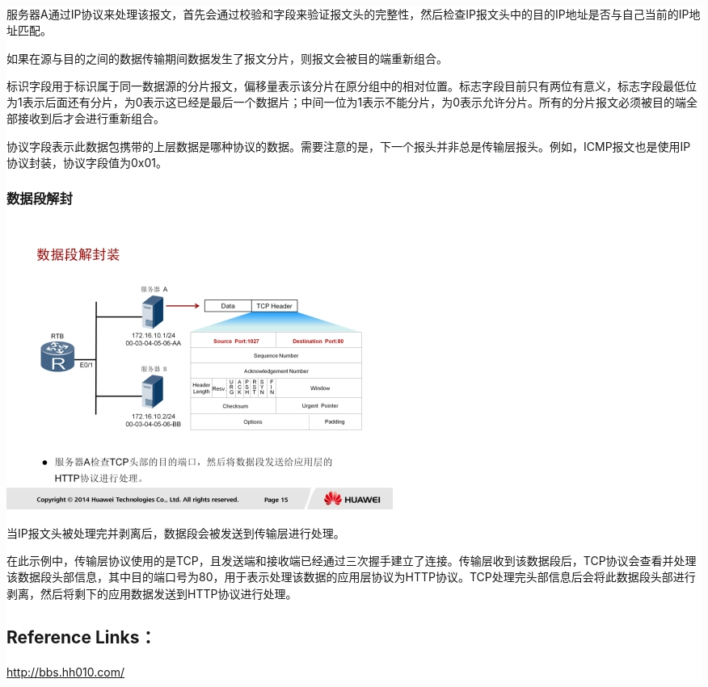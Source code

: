 服务器A通过IP协议来处理该报文，首先会通过校验和字段来验证报文头的完整性，然后检查IP报文头中的目的IP地址是否与自己当前的IP地址匹配。

如果在源与目的之间的数据传输期间数据发生了报文分片，则报文会被目的端重新组合。

标识字段用于标识属于同一数据源的分片报文，偏移量表示该分片在原分组中的相对位置。标志字段目前只有两位有意义，标志字段最低位为1表示后面还有分片，为0表示这已经是最后一个数据片；中间一位为1表示不能分片，为0表示允许分片。所有的分片报文必须被目的端全部接收到后才会进行重新组合。

协议字段表示此数据包携带的上层数据是哪种协议的数据。需要注意的是，下一个报头并非总是传输层报头。例如，ICMP报文也是使用IP协议封装，协议字段值为0x01。

### 数据段解封

![1706194215762](images/1706194215762.png)

当IP报文头被处理完并剥离后，数据段会被发送到传输层进行处理。

在此示例中，传输层协议使用的是TCP，且发送端和接收端已经通过三次握手建立了连接。传输层收到该数据段后，TCP协议会查看并处理该数据段头部信息，其中目的端口号为80，用于表示处理该数据的应用层协议为HTTP协议。TCP处理完头部信息后会将此数据段头部进行剥离，然后将剩下的应用数据发送到HTTP协议进行处理。

## Reference Links：

http://bbs.hh010.com/
